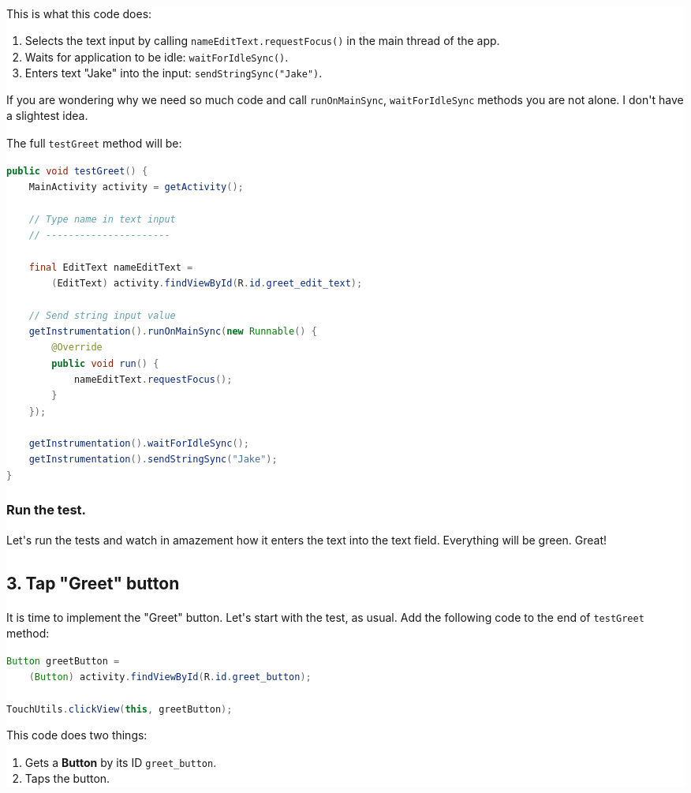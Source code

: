 This is what this code does:

1. Selects the text input by calling `nameEditText.requestFocus()` in the main thread of the app.
1. Waits for application to be idle: `waitForIdleSync()`.
1. Enters text "Jake" into the input: `sendStringSync("Jake")`.

If you are wondering why we need so much code and call `runOnMainSync`, `waitForIdleSync` methods you are not alone. I don't have a slightest idea.

The full `testGreet` method will be:

```Java
public void testGreet() {
    MainActivity activity = getActivity();

    // Type name in text input
    // ----------------------

    final EditText nameEditText =
        (EditText) activity.findViewById(R.id.greet_edit_text);

    // Send string input value
    getInstrumentation().runOnMainSync(new Runnable() {
        @Override
        public void run() {
            nameEditText.requestFocus();
        }
    });

    getInstrumentation().waitForIdleSync();
    getInstrumentation().sendStringSync("Jake");
}
```

### Run the test.

Let's run the tests and watch in amazement how it enters the text into the text field. Everything will be green. Great!



## 3. Tap "Greet" button

It is time to implement the "Greet" button. Let's start with the test, as usual.
Add the following code to the end of `testGreet` method:

```Java
Button greetButton =
    (Button) activity.findViewById(R.id.greet_button);

TouchUtils.clickView(this, greetButton);
```

This code does two things:

1. Gets a **Button** by its ID `greet_button`.
1. Taps the button.
